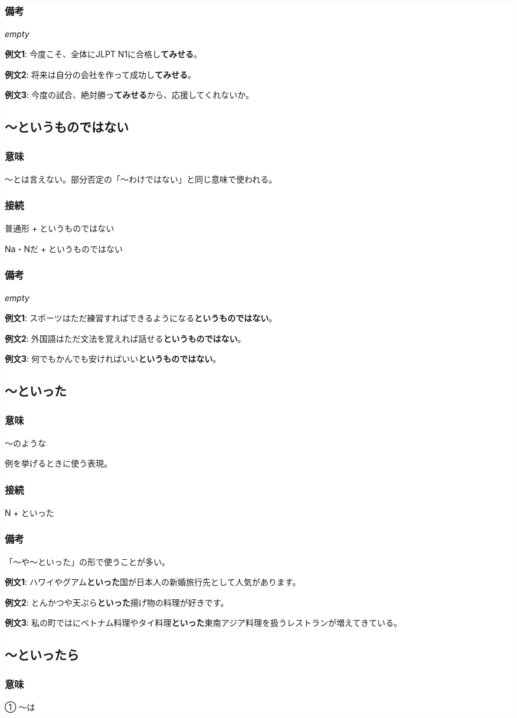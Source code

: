 
### 備考
*empty*

**例文1**: 今度こそ、全体にJLPT N1に合格し**てみせる**。

**例文2**: 将来は自分の会社を作って成功し**てみせる**。

**例文3**: 今度の試合、絶対勝っ**てみせる**から、応援してくれないか。

## 〜というものではない

### 意味
〜とは言えない。部分否定の「〜わけではない」と同じ意味で使われる。

### 接続
普通形 + というものではない

Na・Nだ  + というものではない


### 備考
*empty*

**例文1**: スポーツはただ練習すればできるようになる**というものではない**。

**例文2**: 外国語はただ文法を覚えれば話せる**というものではない**。

**例文3**: 何でもかんでも安ければいい**というものではない**。

## 〜といった

### 意味
〜のような



例を挙げるときに使う表現。

### 接続
N + といった


### 備考
「～や～といった」の形で使うことが多い。

**例文1**: ハワイやグアム**といった**国が日本人の新婚旅行先として人気があります。

**例文2**: とんかつや天ぷら**といった**揚げ物の料理が好きです。

**例文3**: 私の町ではにベトナム料理やタイ料理**といった**東南アジア料理を扱うレストランが増えてきている。

## 〜といったら

### 意味
① 〜は
